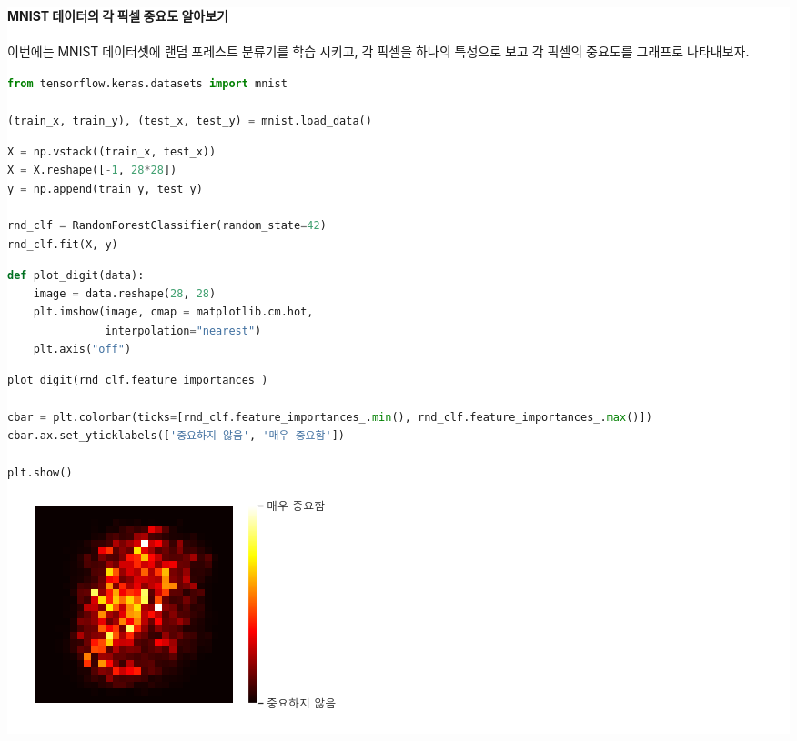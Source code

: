 
#### MNIST 데이터의 각 픽셀 중요도 알아보기

이번에는 MNIST 데이터셋에 랜덤 포레스트 분류기를 학습 시키고, 각 픽셀을 하나의 특성으로 보고 각 픽셀의 중요도를 그래프로 나타내보자.


```python
from tensorflow.keras.datasets import mnist

(train_x, train_y), (test_x, test_y) = mnist.load_data()
```


```python
X = np.vstack((train_x, test_x))
X = X.reshape([-1, 28*28])
y = np.append(train_y, test_y)

rnd_clf = RandomForestClassifier(random_state=42)
rnd_clf.fit(X, y)
```


```python
def plot_digit(data):
    image = data.reshape(28, 28)
    plt.imshow(image, cmap = matplotlib.cm.hot,
               interpolation="nearest")
    plt.axis("off")
```


```python
plot_digit(rnd_clf.feature_importances_)

cbar = plt.colorbar(ticks=[rnd_clf.feature_importances_.min(), rnd_clf.feature_importances_.max()])
cbar.ax.set_yticklabels(['중요하지 않음', '매우 중요함'])

plt.show()
```


![png](./images/output_67_0.png)

